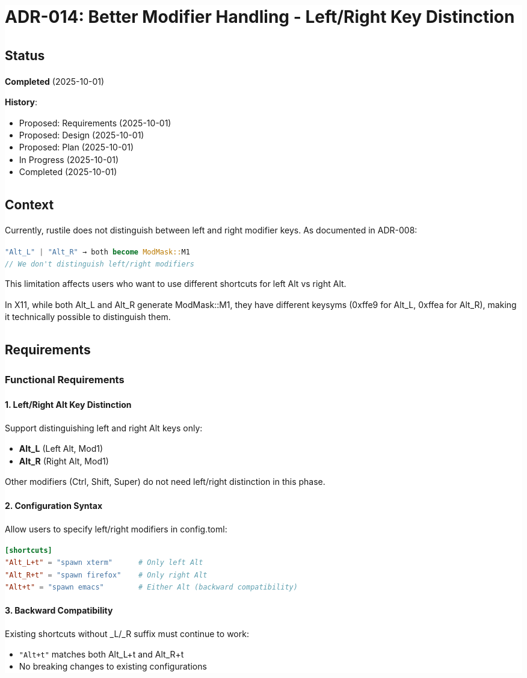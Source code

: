 # ADR-014: Better Modifier Handling - Left/Right Key Distinction

## Status
**Completed** (2025-10-01)

**History**:
- Proposed: Requirements (2025-10-01)
- Proposed: Design (2025-10-01)
- Proposed: Plan (2025-10-01)
- In Progress (2025-10-01)
- Completed (2025-10-01)

## Context
Currently, rustile does not distinguish between left and right modifier keys. As documented in ADR-008:

```rust
"Alt_L" | "Alt_R" → both become ModMask::M1
// We don't distinguish left/right modifiers
```

This limitation affects users who want to use different shortcuts for left Alt vs right Alt.

In X11, while both Alt_L and Alt_R generate ModMask::M1, they have different keysyms (0xffe9 for Alt_L, 0xffea for Alt_R), making it technically possible to distinguish them.

## Requirements

### Functional Requirements

#### 1. Left/Right Alt Key Distinction
Support distinguishing left and right Alt keys only:
- **Alt_L** (Left Alt, Mod1)
- **Alt_R** (Right Alt, Mod1)

Other modifiers (Ctrl, Shift, Super) do not need left/right distinction in this phase.

#### 2. Configuration Syntax
Allow users to specify left/right modifiers in config.toml:
```toml
[shortcuts]
"Alt_L+t" = "spawn xterm"      # Only left Alt
"Alt_R+t" = "spawn firefox"    # Only right Alt
"Alt+t" = "spawn emacs"        # Either Alt (backward compatibility)
```

#### 3. Backward Compatibility
Existing shortcuts without _L/_R suffix must continue to work:
- `"Alt+t"` matches both Alt_L+t and Alt_R+t
- No breaking changes to existing configurations
